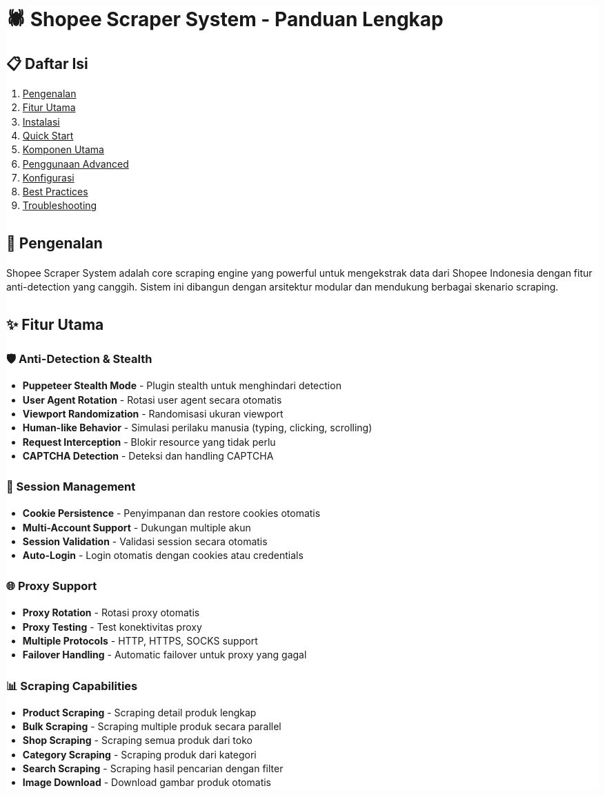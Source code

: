 # 🕷️ Shopee Scraper System - Panduan Lengkap

## 📋 Daftar Isi

1. [Pengenalan](#pengenalan)
2. [Fitur Utama](#fitur-utama)
3. [Instalasi](#instalasi)
4. [Quick Start](#quick-start)
5. [Komponen Utama](#komponen-utama)
6. [Penggunaan Advanced](#penggunaan-advanced)
7. [Konfigurasi](#konfigurasi)
8. [Best Practices](#best-practices)
9. [Troubleshooting](#troubleshooting)

## 🎯 Pengenalan

Shopee Scraper System adalah core scraping engine yang powerful untuk mengekstrak data dari Shopee Indonesia dengan fitur anti-detection yang canggih. Sistem ini dibangun dengan arsitektur modular dan mendukung berbagai skenario scraping.

## ✨ Fitur Utama

### 🛡️ Anti-Detection & Stealth
- **Puppeteer Stealth Mode** - Plugin stealth untuk menghindari detection
- **User Agent Rotation** - Rotasi user agent secara otomatis
- **Viewport Randomization** - Randomisasi ukuran viewport
- **Human-like Behavior** - Simulasi perilaku manusia (typing, clicking, scrolling)
- **Request Interception** - Blokir resource yang tidak perlu
- **CAPTCHA Detection** - Deteksi dan handling CAPTCHA

### 🔐 Session Management
- **Cookie Persistence** - Penyimpanan dan restore cookies otomatis
- **Multi-Account Support** - Dukungan multiple akun
- **Session Validation** - Validasi session secara otomatis
- **Auto-Login** - Login otomatis dengan cookies atau credentials

### 🌐 Proxy Support
- **Proxy Rotation** - Rotasi proxy otomatis
- **Proxy Testing** - Test konektivitas proxy
- **Multiple Protocols** - HTTP, HTTPS, SOCKS support
- **Failover Handling** - Automatic failover untuk proxy yang gagal

### 📊 Scraping Capabilities
- **Product Scraping** - Scraping detail produk lengkap
- **Bulk Scraping** - Scraping multiple produk secara parallel
- **Shop Scraping** - Scraping semua produk dari toko
- **Category Scraping** - Scraping produk dari kategori
- **Search Scraping** - Scraping hasil pencarian dengan filter
- **Image Download** - Download gambar produk otomatis
